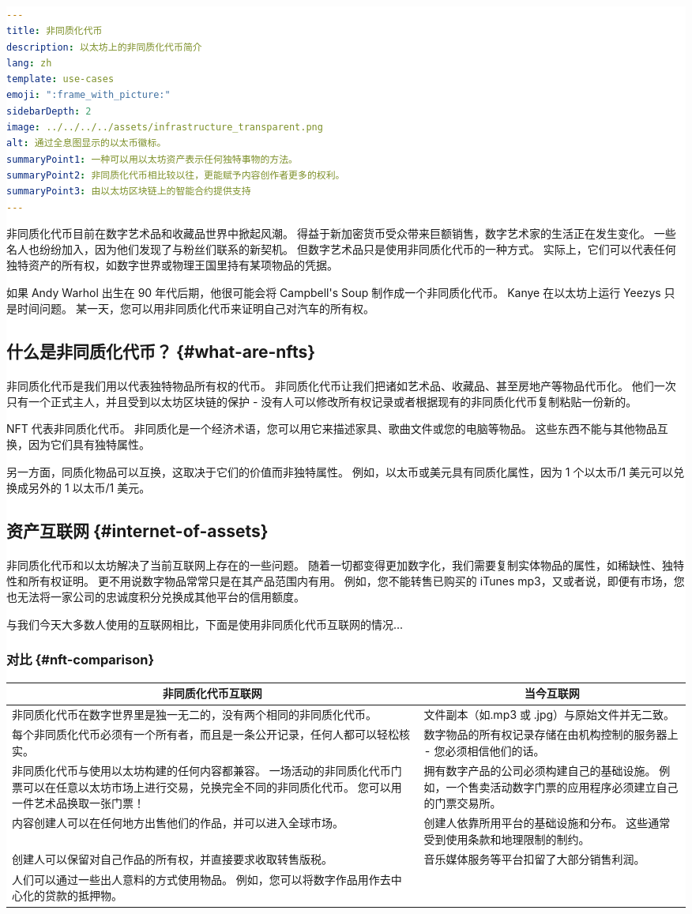```yaml
---
title: 非同质化代币
description: 以太坊上的非同质化代币简介
lang: zh
template: use-cases
emoji: ":frame_with_picture:"
sidebarDepth: 2
image: ../../../../assets/infrastructure_transparent.png
alt: 通过全息图显示的以太币徽标。
summaryPoint1: 一种可以用以太坊资产表示任何独特事物的方法。
summaryPoint2: 非同质化代币相比较以往，更能赋予内容创作者更多的权利。
summaryPoint3: 由以太坊区块链上的智能合约提供支持
---
```


非同质化代币目前在数字艺术品和收藏品世界中掀起风潮。 得益于新加密货币受众带来巨额销售，数字艺术家的生活正在发生变化。 一些名人也纷纷加入，因为他们发现了与粉丝们联系的新契机。 但数字艺术品只是使用非同质化代币的一种方式。 实际上，它们可以代表任何独特资产的所有权，如数字世界或物理王国里持有某项物品的凭据。

如果 Andy Warhol 出生在 90 年代后期，他很可能会将 Campbell's Soup 制作成一个非同质化代币。 Kanye 在以太坊上运行 Yeezys 只是时间问题。 某一天，您可以用非同质化代币来证明自己对汽车的所有权。

## 什么是非同质化代币？ {#what-are-nfts}

非同质化代币是我们用以代表独特物品所有权的代币。 非同质化代币让我们把诸如艺术品、收藏品、甚至房地产等物品代币化。 他们一次只有一个正式主人，并且受到以太坊区块链的保护 - 没有人可以修改所有权记录或者根据现有的非同质化代币复制粘贴一份新的。

NFT 代表非同质化代币。 非同质化是一个经济术语，您可以用它来描述家具、歌曲文件或您的电脑等物品。 这些东西不能与其他物品互换，因为它们具有独特属性。

另一方面，同质化物品可以互换，这取决于它们的价值而非独特属性。 例如，以太币或美元具有同质化属性，因为 1 个以太币/1 美元可以兑换成另外的 1 以太币/1 美元。

<YouTube id="Xdkkux6OxfM" />

## 资产互联网 {#internet-of-assets}

非同质化代币和以太坊解决了当前互联网上存在的一些问题。 随着一切都变得更加数字化，我们需要复制实体物品的属性，如稀缺性、独特性和所有权证明。 更不用说数字物品常常只是在其产品范围内有用。 例如，您不能转售已购买的 iTunes mp3，又或者说，即便有市场，您也无法将一家公司的忠诚度积分兑换成其他平台的信用额度。

与我们今天大多数人使用的互联网相比，下面是使用非同质化代币互联网的情况...

### 对比 {#nft-comparison}

| 非同质化代币互联网                                                                                                                                                     | 当今互联网                                                                                                |
| ---------------------------------------------------------------------------------------------------------------------------------------------------------------------- | --------------------------------------------------------------------------------------------------------- |
| 非同质化代币在数字世界里是独一无二的，没有两个相同的非同质化代币。                                                                                                     | 文件副本（如.mp3 或 .jpg）与原始文件并无二致。                                                            |
| 每个非同质化代币必须有一个所有者，而且是一条公开记录，任何人都可以轻松核实。                                                                                           | 数字物品的所有权记录存储在由机构控制的服务器上 - 您必须相信他们的话。                                     |
| 非同质化代币与使用以太坊构建的任何内容都兼容。 一场活动的非同质化代币门票可以在任意以太坊市场上进行交易，兑换完全不同的非同质化代币。 您可以用一件艺术品换取一张门票！ | 拥有数字产品的公司必须构建自己的基础设施。 例如，一个售卖活动数字门票的应用程序必须建立自己的门票交易所。 |
| 内容创建人可以在任何地方出售他们的作品，并可以进入全球市场。                                                                                                           | 创建人依靠所用平台的基础设施和分布。 这些通常受到使用条款和地理限制的制约。                               |
| 创建人可以保留对自己作品的所有权，并直接要求收取转售版税。                                                                                                             | 音乐媒体服务等平台扣留了大部分销售利润。                                                                  |
| 人们可以通过一些出人意料的方式使用物品。 例如，您可以将数字作品用作去中心化的贷款的抵押物。                                                                            |                                                                                                           |

